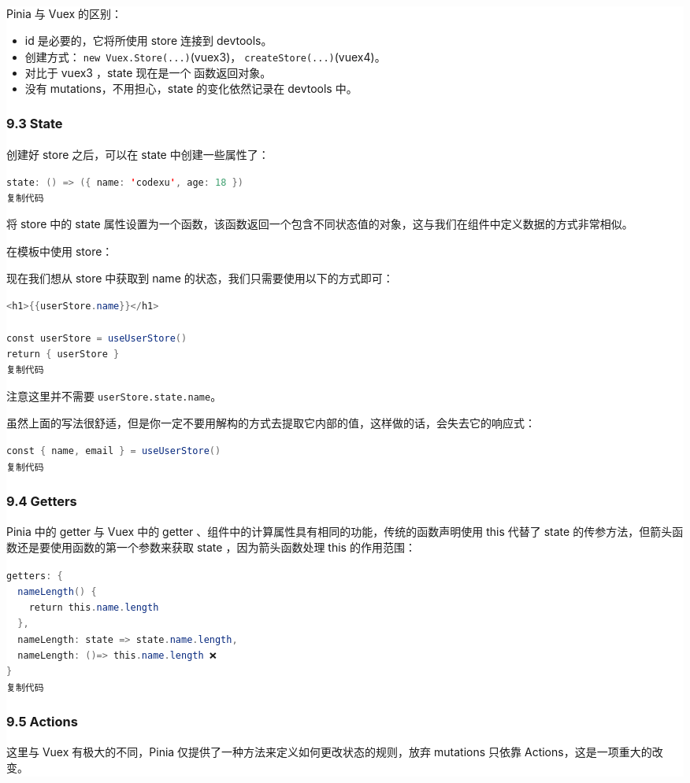 Pinia 与 Vuex 的区别：

 *  id 是必要的，它将所使用 store 连接到 devtools。
 *  创建方式： `new Vuex.Store(...)`(vuex3)， `createStore(...)`(vuex4)。
 *  对比于 vuex3 ，state 现在是一个 函数返回对象。
 *  没有 mutations，不用担心，state 的变化依然记录在 devtools 中。

### 9.3 State 

创建好 store 之后，可以在 state 中创建一些属性了：

```java
state: () => ({ name: 'codexu', age: 18 })
复制代码
```

将 store 中的 state 属性设置为一个函数，该函数返回一个包含不同状态值的对象，这与我们在组件中定义数据的方式非常相似。

在模板中使用 store：

现在我们想从 store 中获取到 name 的状态，我们只需要使用以下的方式即可：

```java
<h1>{{userStore.name}}</h1>

const userStore = useUserStore()
return { userStore }
复制代码
```

注意这里并不需要 `userStore.state.name`。

虽然上面的写法很舒适，但是你一定不要用解构的方式去提取它内部的值，这样做的话，会失去它的响应式：

```java
const { name, email } = useUserStore()
复制代码
```

### 9.4 Getters 

Pinia 中的 getter 与 Vuex 中的 getter 、组件中的计算属性具有相同的功能，传统的函数声明使用 this 代替了 state 的传参方法，但箭头函数还是要使用函数的第一个参数来获取 state ，因为箭头函数处理 this 的作用范围：

```java
getters: {
  nameLength() {
    return this.name.length
  },
  nameLength: state => state.name.length,
  nameLength: ()=> this.name.length ❌ 
}
复制代码
```

### 9.5 Actions 

这里与 Vuex 有极大的不同，Pinia 仅提供了一种方法来定义如何更改状态的规则，放弃 mutations 只依靠 Actions，这是一项重大的改变。
